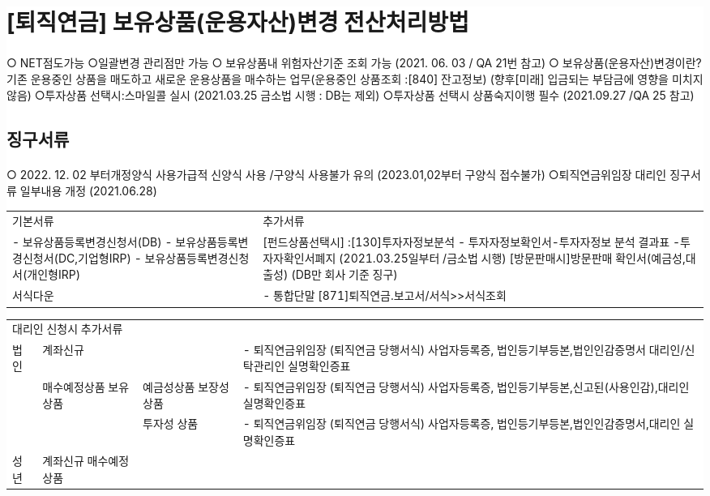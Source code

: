 # [퇴직연금] 보유상품(운용자산)변경 전산처리방법
○ NET점도가능
○일괄변경 관리점만 가능
○ 보유상품내 위험자산기준 조회 가능
(2021. 06. 03 / QA 21번 참고)
○ 보유상품(운용자산)변경이란?
기존 운용중인 상품을 매도하고 새로운 운용상품을 매수하는 업무(운용중인 상품조회 :[840] 잔고정보)
(향후[미래] 입금되는 부담금에 영향을 미치지 않음)
○투자상품 선택시:스마일콜 실시
(2021.03.25 금소법 시행 : DB는 제외)
○투자상품 선택시 상품숙지이행 필수
(2021.09.27 /QA 25 참고)
## 징구서류
○ 2022. 12. 02 부터개정양식
사용가급적 신양식 사용 /구양식 사용불가 유의
(2023.01,02부터 구양식 접수불가)
○퇴직연금위임장 대리인 징구서류 일부내용 개정 (2021.06.28)

<table><tbody><tr>
<td>
기본서류</td>
<td>
추가서류</td></tr><tr>
<td>- 보유상품등록변경신청서(DB)
- 보유상품등록변경신청서(DC,기업형IRP)
- 보유상품등록변경신청서(개인형IRP)</td>
<td>[펀드상품선택시] :[130]투자자정보분석
- 투자자정보확인서-투자자정보 분석 결과표
-투자자확인서폐지 (2021.03.25일부터 /금소법 시행)
[방문판매시]방문판매 확인서(예금성,대출성)
(DB만 회사 기준 징구)</td></tr><tr>
<td>
서식다운</td>
<td>
- 통합단말 [871]퇴직연금.보고서/서식>>서식조회</td></tr></tbody>
</table>



<table><tbody><tr>
<td colspan="4">
대리인 신청시 추가서류</td></tr><tr>
<td rowspan="3">
법인</td>
<td colspan="2">
계좌신규</td>
<td>- 퇴직연금위임장 (퇴직연금 당행서식)
사업자등록증, 법인등기부등본,법인인감증명서
대리인/신탁관리인 실명확인증표</td></tr><tr>
<td rowspan="2">매수예정상품
보유상품</td>
<td>예금성상품
보장성상품</td>
<td>- 퇴직연금위임장 (퇴직연금 당행서식)
사업자등록증, 법인등기부등본,신고된(사용인감),대리인 실명확인증표</td></tr><tr>
<td>
투자성 상품</td>
<td>- 퇴직연금위임장 (퇴직연금 당행서식)
사업자등록증, 법인등기부등본,법인인감증명서,대리인 실명확인증표</td></tr><tr>
<td rowspan="2">
성년</td>
<td rowspan="2">계좌신규
매수예정상품